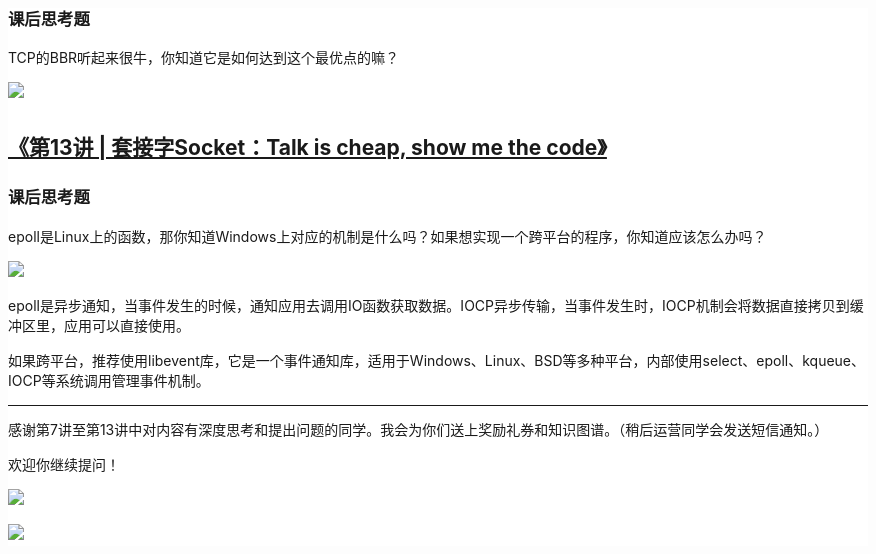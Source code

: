 ### 课后思考题

TCP的BBR听起来很牛，你知道它是如何达到这个最优点的嘛？

![](https://static001.geekbang.org/resource/image/33/03/33b035bd326e9c1f811d667104a54003.png)

[《第13讲 | 套接字Socket：Talk is cheap, show me the code》](https://time.geekbang.org/column/article/9293)
---------------------------------------------------------------------------------------------------

### 课后思考题

epoll是Linux上的函数，那你知道Windows上对应的机制是什么吗？如果想实现一个跨平台的程序，你知道应该怎么办吗？

![](https://static001.geekbang.org/resource/image/74/e9/74d6535a22f5dc8ab2f782b4484ca7e9.png)

epoll是异步通知，当事件发生的时候，通知应用去调用IO函数获取数据。IOCP异步传输，当事件发生时，IOCP机制会将数据直接拷贝到缓冲区里，应用可以直接使用。

如果跨平台，推荐使用libevent库，它是一个事件通知库，适用于Windows、Linux、BSD等多种平台，内部使用select、epoll、kqueue、IOCP等系统调用管理事件机制。

* * *

感谢第7讲至第13讲中对内容有深度思考和提出问题的同学。我会为你们送上奖励礼券和知识图谱。（稍后运营同学会发送短信通知。）

欢迎你继续提问！

![](https://static001.geekbang.org/resource/image/ed/57/edc42141381c0458ab65f70628e88557.jpg)

![](https://static001.geekbang.org/resource/image/b5/fb/b5bc14cb81d3630919fee94a512cc3fb.jpg)